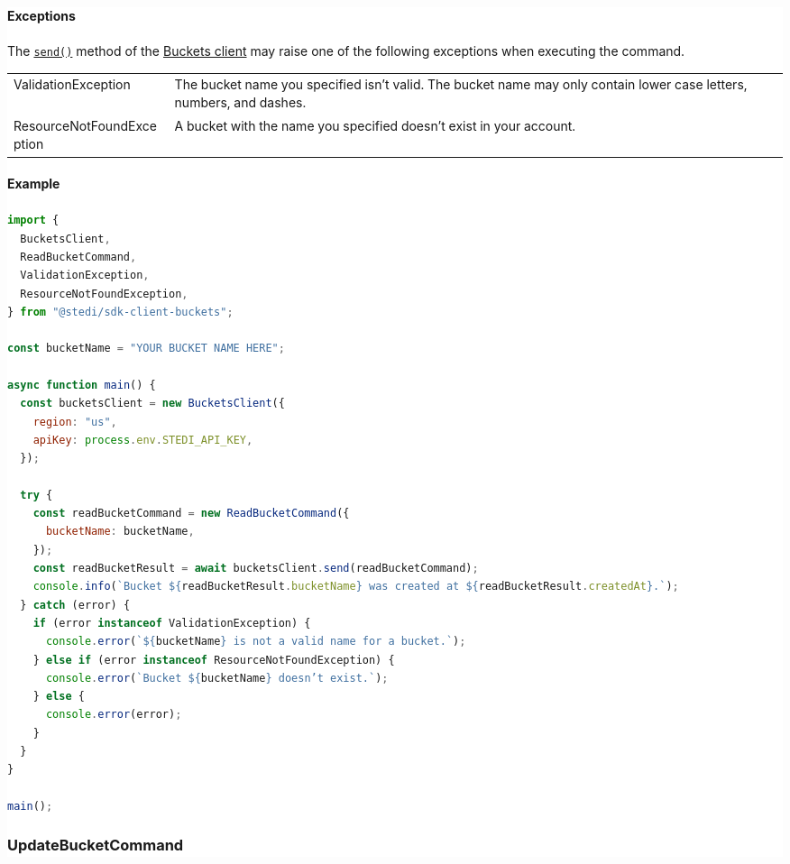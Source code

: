 #### Exceptions

The [`send()`](#send) method of the [Buckets client](#bucketsclient) may raise one of the following exceptions when executing the command.

|                           |                                                                                                                      |
| ------------------------- | -------------------------------------------------------------------------------------------------------------------- |
| ValidationException       | The bucket name you specified isn’t valid. The bucket name may only contain lower case letters, numbers, and dashes. |
| ResourceNotFoundException | A bucket with the name you specified doesn’t exist in your account.                                                  |

#### Example

```javascript
import {
  BucketsClient,
  ReadBucketCommand,
  ValidationException,
  ResourceNotFoundException,
} from "@stedi/sdk-client-buckets";

const bucketName = "YOUR BUCKET NAME HERE";

async function main() {
  const bucketsClient = new BucketsClient({
    region: "us",
    apiKey: process.env.STEDI_API_KEY,
  });

  try {
    const readBucketCommand = new ReadBucketCommand({
      bucketName: bucketName,
    });
    const readBucketResult = await bucketsClient.send(readBucketCommand);
    console.info(`Bucket ${readBucketResult.bucketName} was created at ${readBucketResult.createdAt}.`);
  } catch (error) {
    if (error instanceof ValidationException) {
      console.error(`${bucketName} is not a valid name for a bucket.`);
    } else if (error instanceof ResourceNotFoundException) {
      console.error(`Bucket ${bucketName} doesn’t exist.`);
    } else {
      console.error(error);
    }
  }
}

main();
```

### UpdateBucketCommand
